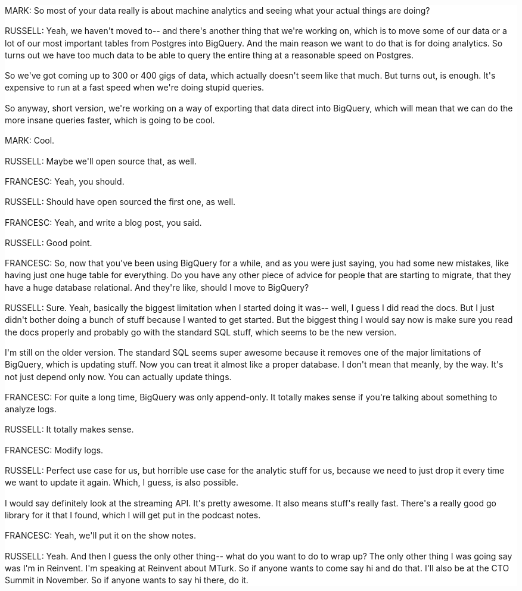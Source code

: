 MARK: So most of your data really is about machine analytics and seeing what your actual things are doing? 

RUSSELL: Yeah, we haven't moved to-- and there's another thing that we're working on, which is to move some of our data or a lot of our most important tables from Postgres into BigQuery. And the main reason we want to do that is for doing analytics. So turns out we have too much data to be able to query the entire thing at a reasonable speed on Postgres. 

So we've got coming up to 300 or 400 gigs of data, which actually doesn't seem like that much. But turns out, is enough. It's expensive to run at a fast speed when we're doing stupid queries. 

So anyway, short version, we're working on a way of exporting that data direct into BigQuery, which will mean that we can do the more insane queries faster, which is going to be cool. 

MARK: Cool. 

RUSSELL: Maybe we'll open source that, as well. 

FRANCESC: Yeah, you should. 

RUSSELL: Should have open sourced the first one, as well. 

FRANCESC: Yeah, and write a blog post, you said. 

RUSSELL: Good point. 

FRANCESC: So, now that you've been using BigQuery for a while, and as you were just saying, you had some new mistakes, like having just one huge table for everything. Do you have any other piece of advice for people that are starting to migrate, that they have a huge database relational. And they're like, should I move to BigQuery? 

RUSSELL: Sure. Yeah, basically the biggest limitation when I started doing it was-- well, I guess I did read the docs. But I just didn't bother doing a bunch of stuff because I wanted to get started. But the biggest thing I would say now is make sure you read the docs properly and probably go with the standard SQL stuff, which seems to be the new version. 

I'm still on the older version. The standard SQL seems super awesome because it removes one of the major limitations of BigQuery, which is updating stuff. Now you can treat it almost like a proper database. I don't mean that meanly, by the way. It's not just depend only now. You can actually update things. 

FRANCESC: For quite a long time, BigQuery was only append-only. It totally makes sense if you're talking about something to analyze logs. 

RUSSELL: It totally makes sense. 

FRANCESC: Modify logs. 

RUSSELL: Perfect use case for us, but horrible use case for the analytic stuff for us, because we need to just drop it every time we want to update it again. Which, I guess, is also possible. 

I would say definitely look at the streaming API. It's pretty awesome. It also means stuff's really fast. There's a really good go library for it that I found, which I will get put in the podcast notes. 

FRANCESC: Yeah, we'll put it on the show notes. 

RUSSELL: Yeah. And then I guess the only other thing-- what do you want to do to wrap up? The only other thing I was going say was I'm in Reinvent. I'm speaking at Reinvent about MTurk. So if anyone wants to come say hi and do that. I'll also be at the CTO Summit in November. So if anyone wants to say hi there, do it. 
